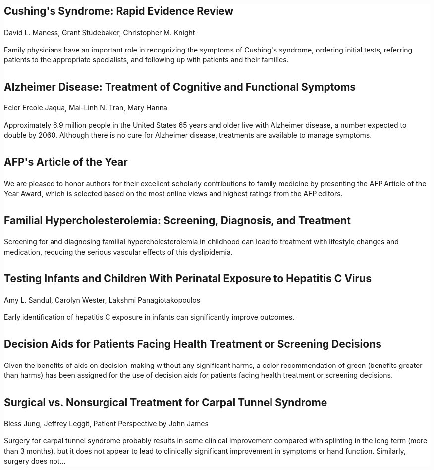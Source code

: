 ## Cushing's Syndrome: Rapid Evidence Review

David L. Maness, Grant Studebaker, Christopher M. Knight

Family physicians have an important role in recognizing the symptoms of Cushing's syndrome, ordering initial tests, referring patients to the appropriate specialists, and following up with patients and their families.

## Alzheimer Disease: Treatment of Cognitive and Functional Symptoms

Ecler Ercole Jaqua, Mai-Linh N. Tran, Mary Hanna

Approximately 6.9 million people in the United States 65 years and older live with Alzheimer disease, a number expected to double by 2060. Although there is no cure for Alzheimer disease, treatments are available to manage symptoms.

## AFP's Article of the Year

We are pleased to honor authors for their excellent scholarly contributions to family medicine by presenting the AFP Article of the Year Award, which is selected based on the most online views and highest ratings from the AFP editors.

## Familial Hypercholesterolemia: Screening, Diagnosis, and Treatment

Screening for and diagnosing familial hypercholesterolemia in childhood can lead to treatment with lifestyle changes and medication, reducing the serious vascular effects of this dyslipidemia.

## Testing Infants and Children With Perinatal Exposure to Hepatitis C Virus

Amy L. Sandul, Carolyn Wester, Lakshmi Panagiotakopoulos

Early identification of hepatitis C exposure in infants can significantly improve outcomes.

## Decision Aids for Patients Facing Health Treatment or Screening Decisions

Given the benefits of aids on decision-making without any significant harms, a color recommendation of green (benefits greater than harms) has been assigned for the use of decision aids for patients facing health treatment or screening decisions.

## Surgical vs. Nonsurgical Treatment for Carpal Tunnel Syndrome

Bless Jung, Jeffrey Leggit, Patient Perspective by John James

Surgery for carpal tunnel syndrome probably results in some clinical improvement compared with splinting in the long term (more than 3 months), but it does not appear to lead to clinically significant improvement in symptoms or hand function. Similarly, surgery does not...
